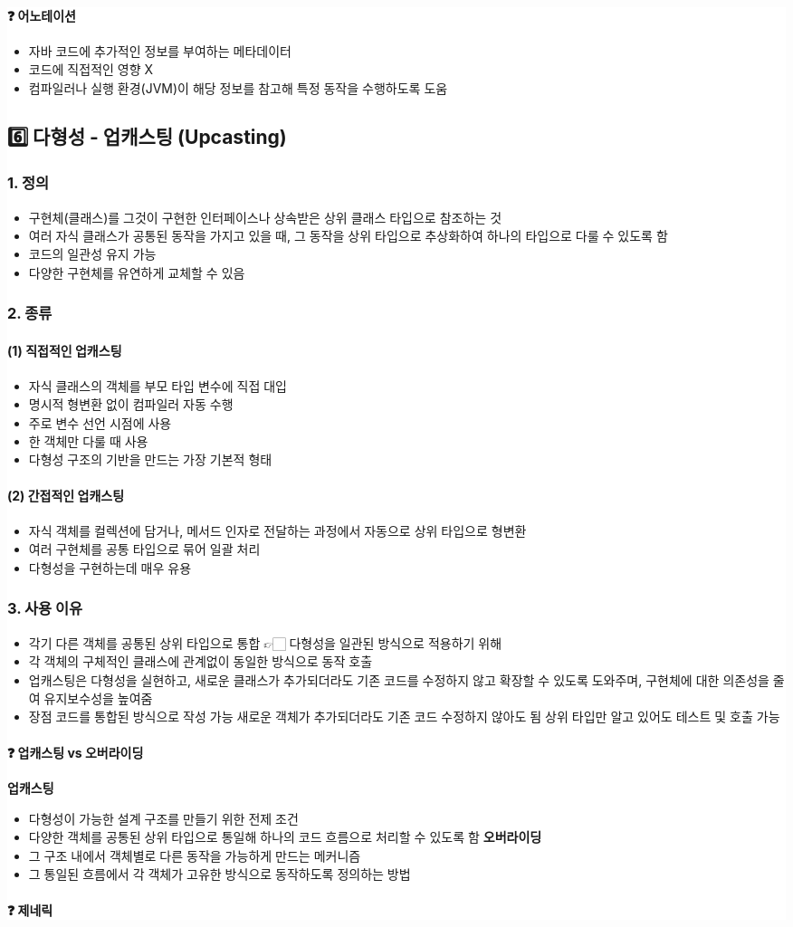 #### ❓ 어노테이션

- 자바 코드에 추가적인 정보를 부여하는 메타데이터
- 코드에 직접적인 영향 X
- 컴파일러나 실행 환경(JVM)이 해당 정보를 참고해 특정 동작을 수행하도록 도움

## 6️⃣ 다형성 - 업캐스팅 (Upcasting)

### 1. 정의

- 구현체(클래스)를 그것이 구현한 인터페이스나 상속받은 상위 클래스 타입으로 참조하는 것
- 여러 자식 클래스가 공통된 동작을 가지고 있을 때, 그 동작을 상위 타입으로 추상화하여 하나의 타입으로 다룰 수 있도록 함
- 코드의 일관성 유지 가능
- 다양한 구현체를 유연하게 교체할 수 있음

### 2. 종류

#### (1) 직접적인 업캐스팅

- 자식 클래스의 객체를 부모 타입 변수에 직접 대입
- 명시적 형변환 없이 컴파일러 자동 수행
- 주로 변수 선언 시점에 사용
- 한 객체만 다룰 때 사용
- 다형성 구조의 기반을 만드는 가장 기본적 형태

#### (2) 간접적인 업캐스팅

- 자식 객체를 컬렉션에 담거나, 메서드 인자로 전달하는 과정에서 자동으로 상위 타입으로 형변환
- 여러 구현체를 공통 타입으로 묶어 일괄 처리
- 다형성을 구현하는데 매우 유용

### 3. 사용 이유

- 각기 다른 객체를 공통된 상위 타입으로 통합
  👉🏻 다형성을 일관된 방식으로 적용하기 위해
- 각 객체의 구체적인 클래스에 관계없이 동일한 방식으로 동작 호출
- 업캐스팅은 다형성을 실현하고, 새로운 클래스가 추가되더라도 기존 코드를 수정하지 않고 확장할 수 있도록 도와주며, 구현체에 대한 의존성을 줄여 유지보수성을 높여줌
- 장점
  코드를 통합된 방식으로 작성 가능
  새로운 객체가 추가되더라도 기존 코드 수정하지 않아도 됨
  상위 타입만 알고 있어도 테스트 및 호출 가능

#### ❓ 업캐스팅 vs 오버라이딩

**업캐스팅**
- 다형성이 가능한 설계 구조를 만들기 위한 전제 조건
- 다양한 객체를 공통된 상위 타입으로 통일해 하나의 코드 흐름으로 처리할 수 있도록 함
**오버라이딩**
- 그 구조 내에서 객체별로 다른 동작을 가능하게 만드는 메커니즘
- 그 통일된 흐름에서 각 객체가 고유한 방식으로 동작하도록 정의하는 방법

#### ❓ 제네릭

